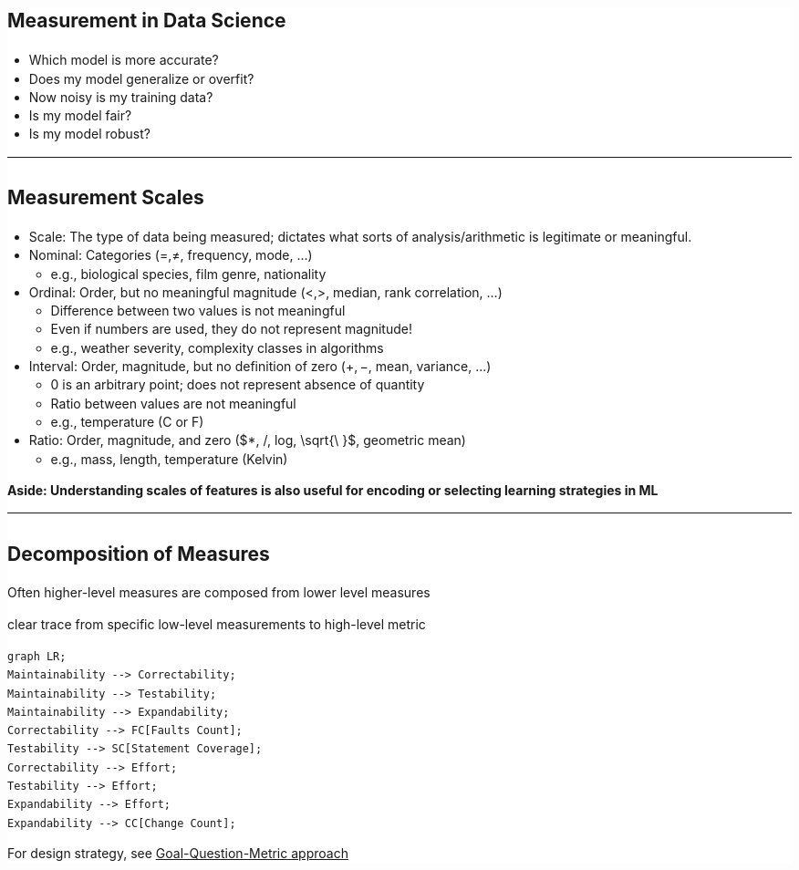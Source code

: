 
## Measurement in Data Science

* Which model is more accurate?
* Does my model generalize or overfit?
* Now noisy is my training data?
* Is my model fair?
* Is my model robust?


----
## Measurement Scales

* Scale: The type of data being measured; dictates what sorts of analysis/arithmetic is legitimate or meaningful.
* Nominal: Categories ($=, \neq$, frequency, mode, ...)
  * e.g., biological species, film genre, nationality
* Ordinal: Order, but no meaningful magnitude ($<, >$, median, rank correlation, ...)
  * Difference between two values is not meaningful
  * Even if numbers are used, they do not represent magnitude!
  * e.g., weather severity, complexity classes in algorithms
* Interval: Order, magnitude, but no definition of zero ($+, -$, mean, variance, ...)
  * 0 is an arbitrary point; does not represent absence of quantity
  * Ratio between values are not meaningful
  * e.g., temperature (C or F)
* Ratio: Order, magnitude, and zero ($*, /, log, \sqrt{\ }$, geometric mean)
  * e.g., mass, length, temperature (Kelvin)

**Aside: Understanding scales of features is also useful for encoding or selecting learning strategies in ML**

----
## Decomposition of Measures
Often higher-level measures are composed from lower level measures

clear trace from specific low-level measurements to high-level metric

```mermaid
graph LR;
Maintainability --> Correctability;
Maintainability --> Testability;
Maintainability --> Expandability;
Correctability --> FC[Faults Count];
Testability --> SC[Statement Coverage];
Correctability --> Effort;
Testability --> Effort;
Expandability --> Effort;
Expandability --> CC[Change Count];
```



For design strategy, see [Goal-Question-Metric approach](https://en.wikipedia.org/wiki/GQM)
